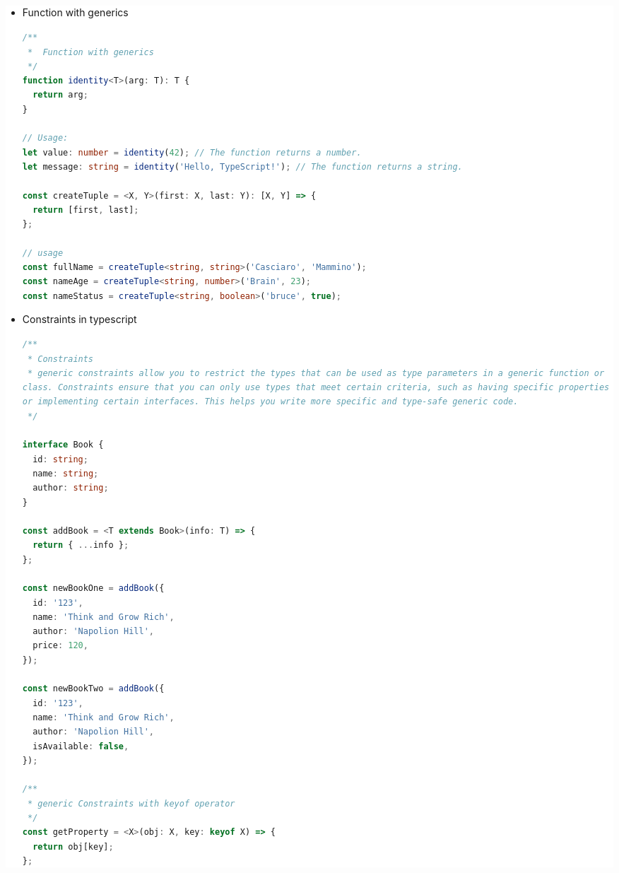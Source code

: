
- Function with generics

  ```ts
  /**
   *  Function with generics
   */
  function identity<T>(arg: T): T {
    return arg;
  }

  // Usage:
  let value: number = identity(42); // The function returns a number.
  let message: string = identity('Hello, TypeScript!'); // The function returns a string.

  const createTuple = <X, Y>(first: X, last: Y): [X, Y] => {
    return [first, last];
  };

  // usage
  const fullName = createTuple<string, string>('Casciaro', 'Mammino');
  const nameAge = createTuple<string, number>('Brain', 23);
  const nameStatus = createTuple<string, boolean>('bruce', true);
  ```

- Constraints in typescript

  ```ts
  /**
   * Constraints
   * generic constraints allow you to restrict the types that can be used as type parameters in a generic function or class. Constraints ensure that you can only use types that meet certain criteria, such as having specific properties or implementing certain interfaces. This helps you write more specific and type-safe generic code.
   */

  interface Book {
    id: string;
    name: string;
    author: string;
  }

  const addBook = <T extends Book>(info: T) => {
    return { ...info };
  };

  const newBookOne = addBook({
    id: '123',
    name: 'Think and Grow Rich',
    author: 'Napolion Hill',
    price: 120,
  });

  const newBookTwo = addBook({
    id: '123',
    name: 'Think and Grow Rich',
    author: 'Napolion Hill',
    isAvailable: false,
  });

  /**
   * generic Constraints with keyof operator
   */
  const getProperty = <X>(obj: X, key: keyof X) => {
    return obj[key];
  };
  ```

  [key in keyof Area]: string;
  [key in keyof T]: T[key];
  [P in K]: T[P];